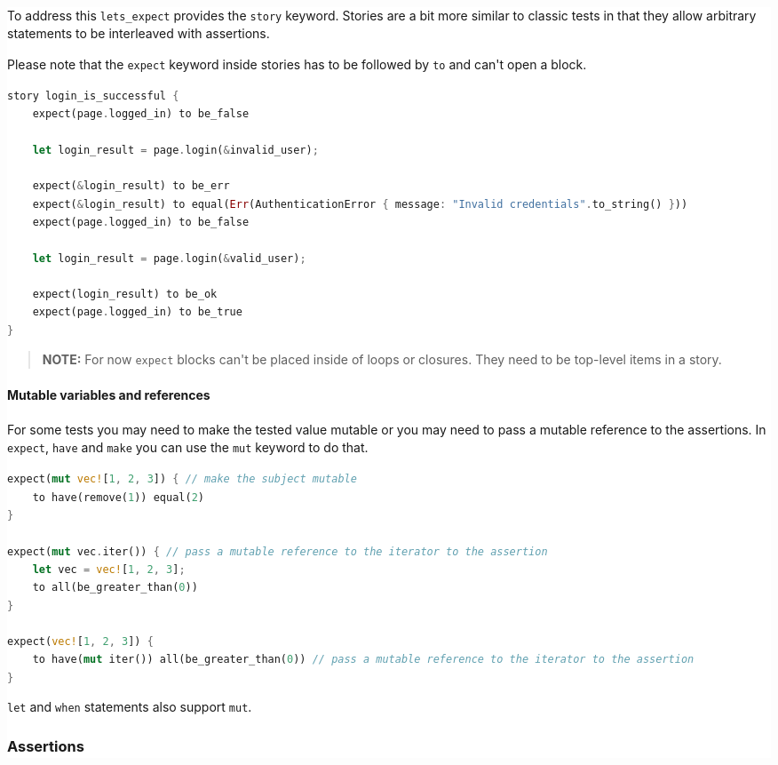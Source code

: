 To address this `lets_expect` provides the `story` keyword. Stories are a bit more similar to classic tests in that they allow
arbitrary statements to be interleaved with assertions.

Please note that the `expect` keyword inside stories has to be followed by `to` and can't open a block.

```rust
story login_is_successful {
    expect(page.logged_in) to be_false

    let login_result = page.login(&invalid_user);

    expect(&login_result) to be_err
    expect(&login_result) to equal(Err(AuthenticationError { message: "Invalid credentials".to_string() }))
    expect(page.logged_in) to be_false

    let login_result = page.login(&valid_user);

    expect(login_result) to be_ok
    expect(page.logged_in) to be_true
}
```

>
> **NOTE:**  For now `expect` blocks can't be placed inside of loops or closures. They need to be top-level items in a story.
>

#### Mutable variables and references

For some tests you may need to make the tested value mutable or you may need to pass a mutable reference to the assertions. In `expect`, `have` and `make` you can
use the `mut` keyword to do that.

```rust
expect(mut vec![1, 2, 3]) { // make the subject mutable
    to have(remove(1)) equal(2)
}

expect(mut vec.iter()) { // pass a mutable reference to the iterator to the assertion
    let vec = vec![1, 2, 3];
    to all(be_greater_than(0))
}

expect(vec![1, 2, 3]) {
    to have(mut iter()) all(be_greater_than(0)) // pass a mutable reference to the iterator to the assertion
}
```

`let` and `when` statements also support `mut`.


### Assertions
